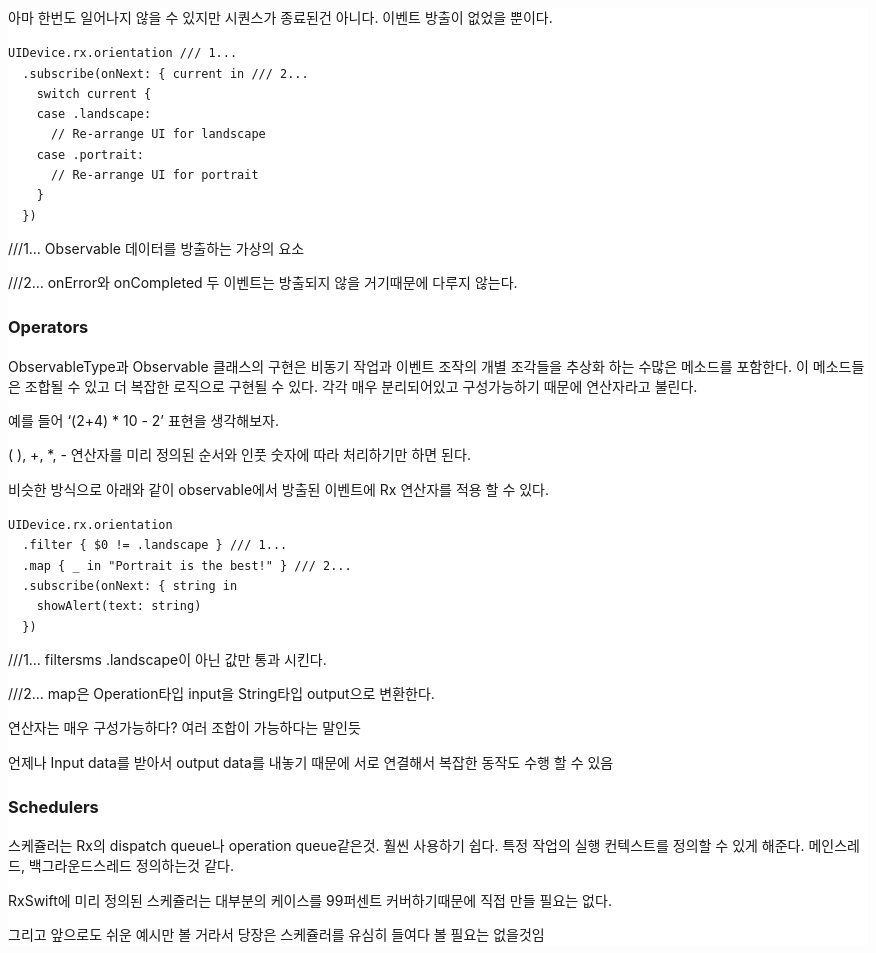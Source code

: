 아마 한번도 일어나지 않을 수 있지만 시퀀스가 종료된건 아니다. 이벤트 방출이 없었을 뿐이다.

```
UIDevice.rx.orientation /// 1...
  .subscribe(onNext: { current in /// 2...
    switch current {
    case .landscape:
      // Re-arrange UI for landscape
    case .portrait:
      // Re-arrange UI for portrait
    }
  })

```

///1… Observable<Orientation> 데이터를 방출하는 가상의 요소

///2… onError와 onCompleted 두 이벤트는 방출되지 않을 거기때문에 다루지 않는다.



### Operators

ObservableType과 Observable 클래스의 구현은 비동기 작업과 이벤트 조작의 개별 조각들을 추상화 하는 수많은 메소드를 포함한다. 이 메소드들은 조합될 수 있고 더 복잡한 로직으로 구현될 수 있다. 각각 매우 분리되어있고 구성가능하기 때문에 연산자라고 불린다.

예를 들어 ‘(2+4) * 10 - 2’ 표현을 생각해보자.

( ), +, *, - 연산자를 미리 정의된 순서와 인풋 숫자에 따라 처리하기만 하면 된다.

비슷한 방식으로 아래와 같이 observable에서 방출된 이벤트에 Rx 연산자를 적용 할 수 있다.

```
UIDevice.rx.orientation
  .filter { $0 != .landscape } /// 1...
  .map { _ in "Portrait is the best!" } /// 2...
  .subscribe(onNext: { string in
    showAlert(text: string)
  })

```

///1… filtersms .landscape이 아닌 값만 통과 시킨다.

///2… map은 Operation타입 input을 String타입 output으로 변환한다.

연산자는 매우 구성가능하다? 여러 조합이 가능하다는 말인듯

언제나 Input data를 받아서 output data를 내놓기 때문에 서로 연결해서 복잡한 동작도 수행 할 수 있음



### Schedulers

스케쥴러는 Rx의 dispatch queue나 operation queue같은것. 훨씬 사용하기 쉽다. 특정 작업의 실행 컨텍스트를 정의할 수 있게 해준다. 메인스레드, 백그라운드스레드 정의하는것 같다.

RxSwift에 미리 정의된 스케쥴러는 대부분의 케이스를 99퍼센트 커버하기때문에 직접 만들 필요는 없다.

그리고 앞으로도 쉬운 예시만 볼 거라서 당장은 스케쥴러를 유심히 들여다 볼 필요는 없을것임
